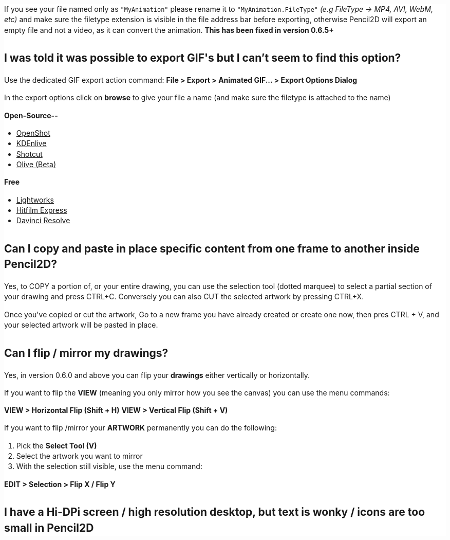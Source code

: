 If you see your file named only as `"MyAnimation"` please rename it to `"MyAnimation.FileType"` _(e.g FileType -> MP4, AVI, WebM, etc)_ and make sure the filetype extension is visible in the file address bar before exporting, otherwise Pencil2D will export an empty file and not a video, as it can convert the animation. **This has been fixed in version 0.6.5+**

## I was told it was possible to export GIF's but I can’t seem to find this option?

Use the dedicated GIF export action command:
**File > Export > Animated GIF... > Export Options Dialog**

In the export options click on **browse** to give your file a name (and make sure the filetype is attached to the name)

**Open-Source--**
+ [OpenShot](https://openshot.org)
+ [KDEnlive](https://kdenlive.org/en/)
+ [Shotcut](https://shotcut.org)
+ [Olive (Beta)](https://olivevideoeditor.org)

**Free**
+ [Lightworks](https://lwks.com)
+ [Hitfilm Express](https://fxhome.com/hitfilm-express)
+ [Davinci Resolve](https://www.blackmagicdesign.com/products/davinciresolve/)

## Can I copy and paste in place specific content from one frame to another inside Pencil2D?

Yes, to COPY a portion of, or your entire drawing, you can use the selection tool (dotted marquee) to select a partial section of your drawing and press CTRL+C. Conversely you can also CUT the selected artwork by pressing CTRL+X.

Once you've copied or cut the artwork, Go to a new frame you have already created or create one now, then pres CTRL + V, and your selected artwork will be pasted in place.

## Can I flip / mirror my drawings?

Yes, in version 0.6.0 and above you can flip your **drawings** either vertically or horizontally.

If you want to flip the **VIEW** (meaning you only mirror how you see the canvas) you can use the menu commands:

**VIEW > Horizontal Flip (Shift + H)**
**VIEW > Vertical Flip (Shift + V)**

If you want to flip /mirror your **ARTWORK** permanently you can do the following:

1) Pick the **Select Tool (V)**
2) Select the artwork you want to mirror
3) With the selection still visible, use the menu command:

**EDIT > Selection > Flip X / Flip Y**

## I have a Hi-DPi screen / high resolution desktop, but text is wonky / icons are too small in Pencil2D
